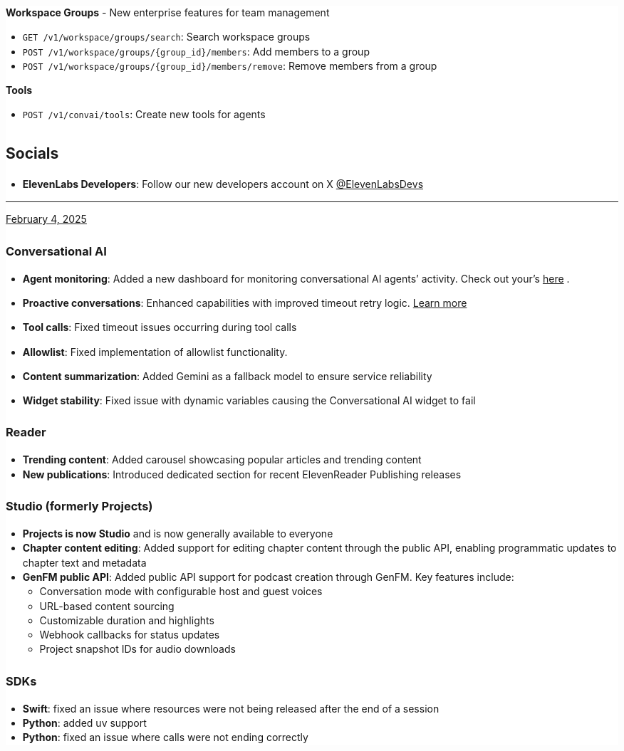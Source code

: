 **Workspace Groups** - New enterprise features for team management

*   `GET /v1/workspace/groups/search`: Search workspace groups
*   `POST /v1/workspace/groups/{group_id}/members`: Add members to a group
*   `POST /v1/workspace/groups/{group_id}/members/remove`: Remove members from a group

**Tools**

*   `POST /v1/convai/tools`: Create new tools for agents

Socials
-------

*   **ElevenLabs Developers**: Follow our new developers account on X [@ElevenLabsDevs](https://x.com/ElevenLabsDevs)
    

* * *

[February 4, 2025](/docs/changelog/2025/2/4)

### Conversational AI

*   **Agent monitoring**: Added a new dashboard for monitoring conversational AI agents’ activity. Check out your’s [here](/app/conversational-ai)
    .
*   **Proactive conversations**: Enhanced capabilities with improved timeout retry logic. [Learn more](/docs/conversational-ai/customization/conversation-flow)
    
*   **Tool calls**: Fixed timeout issues occurring during tool calls
*   **Allowlist**: Fixed implementation of allowlist functionality.
*   **Content summarization**: Added Gemini as a fallback model to ensure service reliability
*   **Widget stability**: Fixed issue with dynamic variables causing the Conversational AI widget to fail

### Reader

*   **Trending content**: Added carousel showcasing popular articles and trending content
*   **New publications**: Introduced dedicated section for recent ElevenReader Publishing releases

### Studio (formerly Projects)

*   **Projects is now Studio** and is now generally available to everyone
*   **Chapter content editing**: Added support for editing chapter content through the public API, enabling programmatic updates to chapter text and metadata
*   **GenFM public API**: Added public API support for podcast creation through GenFM. Key features include:
    *   Conversation mode with configurable host and guest voices
    *   URL-based content sourcing
    *   Customizable duration and highlights
    *   Webhook callbacks for status updates
    *   Project snapshot IDs for audio downloads

### SDKs

*   **Swift**: fixed an issue where resources were not being released after the end of a session
*   **Python**: added uv support
*   **Python**: fixed an issue where calls were not ending correctly

